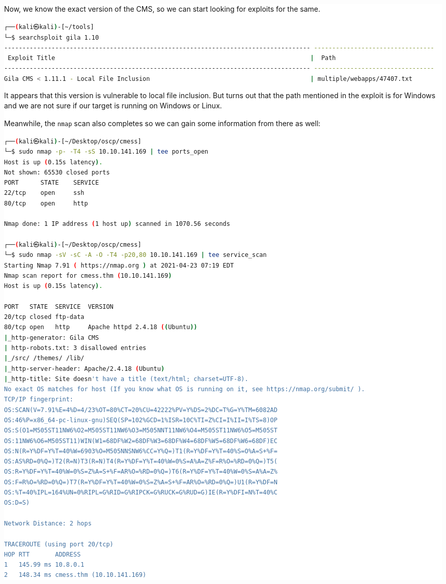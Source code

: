 Now, we know the exact version of the CMS, so we can start looking for exploits for the same.

```bash
┌──(kali㉿kali)-[~/tools]
└─$ searchsploit gila 1.10
------------------------------------------------------------------------------------ ---------------------------------
 Exploit Title                                                                      |  Path
------------------------------------------------------------------------------------ ---------------------------------
Gila CMS < 1.11.1 - Local File Inclusion                                            | multiple/webapps/47407.txt

```

It appears that this version is vulnerable to local file inclusion. But turns out that the path mentioned in the exploit is for Windows and we are not sure if our target is running on Windows or Linux. 

Meanwhile, the `nmap` scan also completes so we can gain some information from there as well:

```bash
┌──(kali㉿kali)-[~/Desktop/oscp/cmess]
└─$ sudo nmap -p- -T4 -sS 10.10.141.169 | tee ports_open                                                 
Host is up (0.15s latency).
Not shown: 65530 closed ports
PORT      STATE    SERVICE
22/tcp    open     ssh
80/tcp    open     http

Nmap done: 1 IP address (1 host up) scanned in 1070.56 seconds

┌──(kali㉿kali)-[~/Desktop/oscp/cmess]
└─$ sudo nmap -sV -sC -A -O -T4 -p20,80 10.10.141.169 | tee service_scan
Starting Nmap 7.91 ( https://nmap.org ) at 2021-04-23 07:19 EDT
Nmap scan report for cmess.thm (10.10.141.169)
Host is up (0.15s latency).

PORT   STATE  SERVICE  VERSION
20/tcp closed ftp-data
80/tcp open   http     Apache httpd 2.4.18 ((Ubuntu))
|_http-generator: Gila CMS
| http-robots.txt: 3 disallowed entries 
|_/src/ /themes/ /lib/
|_http-server-header: Apache/2.4.18 (Ubuntu)
|_http-title: Site doesn't have a title (text/html; charset=UTF-8).
No exact OS matches for host (If you know what OS is running on it, see https://nmap.org/submit/ ).
TCP/IP fingerprint:
OS:SCAN(V=7.91%E=4%D=4/23%OT=80%CT=20%CU=42222%PV=Y%DS=2%DC=T%G=Y%TM=6082AD
OS:46%P=x86_64-pc-linux-gnu)SEQ(SP=102%GCD=1%ISR=10C%TI=Z%CI=I%II=I%TS=8)OP
OS:S(O1=M505ST11NW6%O2=M505ST11NW6%O3=M505NNT11NW6%O4=M505ST11NW6%O5=M505ST
OS:11NW6%O6=M505ST11)WIN(W1=68DF%W2=68DF%W3=68DF%W4=68DF%W5=68DF%W6=68DF)EC
OS:N(R=Y%DF=Y%T=40%W=6903%O=M505NNSNW6%CC=Y%Q=)T1(R=Y%DF=Y%T=40%S=O%A=S+%F=
OS:AS%RD=0%Q=)T2(R=N)T3(R=N)T4(R=Y%DF=Y%T=40%W=0%S=A%A=Z%F=R%O=%RD=0%Q=)T5(
OS:R=Y%DF=Y%T=40%W=0%S=Z%A=S+%F=AR%O=%RD=0%Q=)T6(R=Y%DF=Y%T=40%W=0%S=A%A=Z%
OS:F=R%O=%RD=0%Q=)T7(R=Y%DF=Y%T=40%W=0%S=Z%A=S+%F=AR%O=%RD=0%Q=)U1(R=Y%DF=N
OS:%T=40%IPL=164%UN=0%RIPL=G%RID=G%RIPCK=G%RUCK=G%RUD=G)IE(R=Y%DFI=N%T=40%C
OS:D=S)

Network Distance: 2 hops

TRACEROUTE (using port 20/tcp)
HOP RTT       ADDRESS
1   145.99 ms 10.8.0.1
2   148.34 ms cmess.thm (10.10.141.169)
```